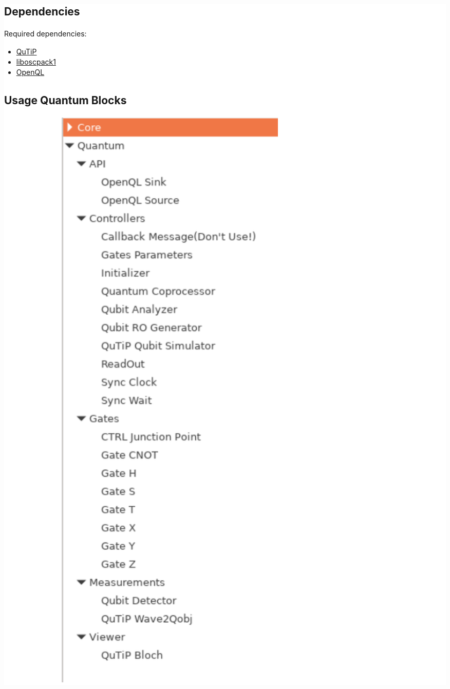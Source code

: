 ## Dependencies
Required dependencies:

  * [QuTiP](http://qutip.org/)
  * [liboscpack1](https://packages.ubuntu.com/xenial/libs/liboscpack1)
  * [OpenQL](https://github.com/openql-org/openql.org)


## Usage Quantum Blocks

<img src="./images/quantum_blocks.PNG" width="75%" />
